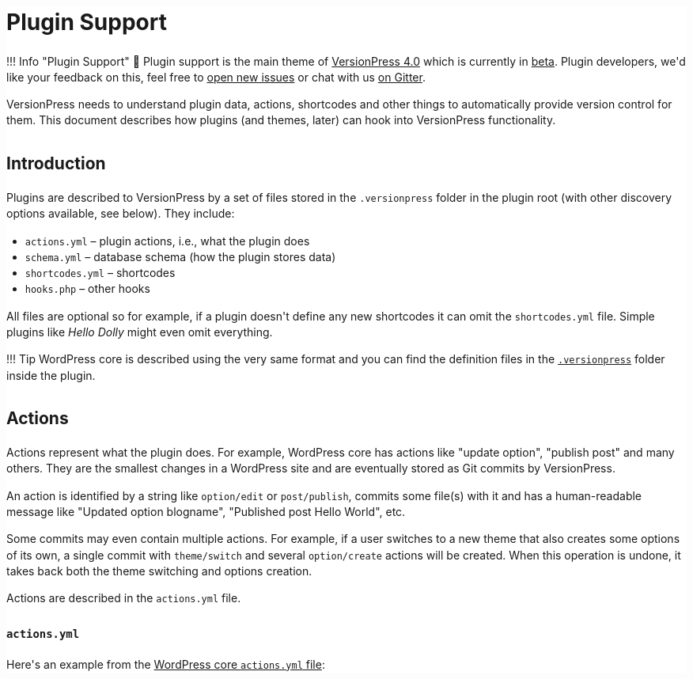 # Plugin Support

!!! Info "Plugin Support"
    :construction: Plugin support is the main theme of [VersionPress 4.0](https://github.com/versionpress/versionpress/milestone/16) which is currently in [beta](https://github.com/versionpress/versionpress/releases/tag/4.0-beta). Plugin developers, we'd like your feedback on this, feel free to [open new issues](https://github.com/versionpress/versionpress/issues/new) or chat with us [on Gitter](https://gitter.im/versionpress/versionpress).

VersionPress needs to understand plugin data, actions, shortcodes and other things to automatically provide version control for them. This document describes how plugins (and themes, later) can hook into VersionPress functionality.


## Introduction

Plugins are described to VersionPress by a set of files stored in the `.versionpress` folder in the plugin root (with other discovery options available, see below). They include:

- `actions.yml` – plugin actions, i.e., what the plugin does
- `schema.yml` – database schema (how the plugin stores data)
- `shortcodes.yml` – shortcodes
- `hooks.php` – other hooks

All files are optional so for example, if a plugin doesn't define any new shortcodes it can omit the `shortcodes.yml` file. Simple plugins like _Hello Dolly_ might even omit everything.

!!! Tip
    WordPress core is described using the very same format and you can find the definition files in the [`.versionpress`](../plugins/versionpress/.versionpress) folder inside the plugin.


## Actions

Actions represent what the plugin does. For example, WordPress core has actions like "update option", "publish post" and many others. They are the smallest changes in a WordPress site and are eventually stored as Git commits by VersionPress.

An action is identified by a string like `option/edit` or `post/publish`, commits some file(s) with it and has a human-readable message like "Updated option blogname", "Published post Hello World", etc.

Some commits may even contain multiple actions. For example, if a user switches to a new theme that also creates some options of its own, a single commit with `theme/switch` and several `option/create` actions will be created. When this operation is undone, it takes back both the theme switching and options creation.

Actions are described in the `actions.yml` file.


### `actions.yml`

Here's an example from the [WordPress core `actions.yml` file](../plugins/versionpress/.versionpress/actions.yml):
